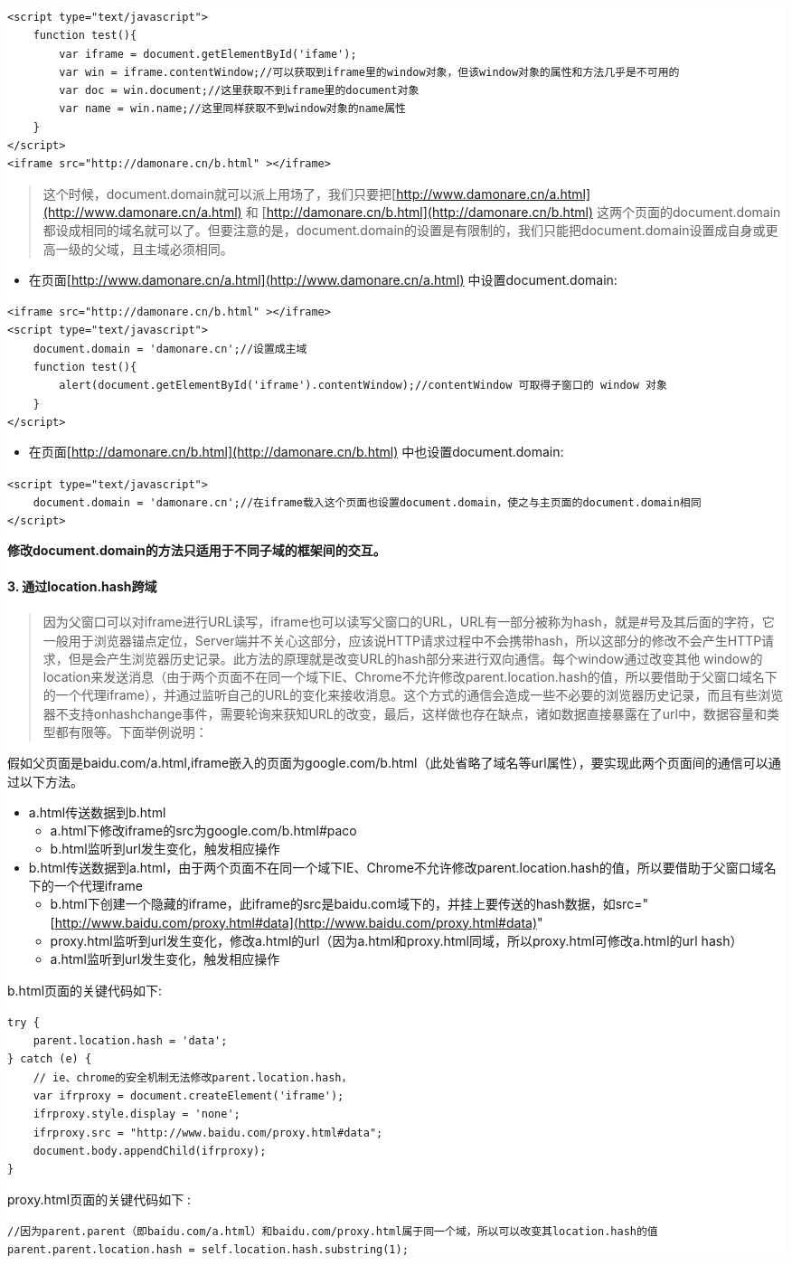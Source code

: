 ```
<script type="text/javascript">
    function test(){
        var iframe = document.getElementById('ifame');
        var win = iframe.contentWindow;//可以获取到iframe里的window对象，但该window对象的属性和方法几乎是不可用的
        var doc = win.document;//这里获取不到iframe里的document对象
        var name = win.name;//这里同样获取不到window对象的name属性
    }
</script>
<iframe src="http://damonare.cn/b.html" ></iframe>
```
> 这个时候，document.domain就可以派上用场了，我们只要把[http://www.damonare.cn/a.html](http://www.damonare.cn/a.html) 和 [http://damonare.cn/b.html](http://damonare.cn/b.html) 这两个页面的document.domain都设成相同的域名就可以了。但要注意的是，document.domain的设置是有限制的，我们只能把document.domain设置成自身或更高一级的父域，且主域必须相同。

- 在页面[http://www.damonare.cn/a.html](http://www.damonare.cn/a.html) 中设置document.domain:
```
<iframe src="http://damonare.cn/b.html" ></iframe>
<script type="text/javascript">
    document.domain = 'damonare.cn';//设置成主域
    function test(){
        alert(document.getElementById('iframe').contentWindow);//contentWindow 可取得子窗口的 window 对象
    }
</script>
```

- 在页面[http://damonare.cn/b.html](http://damonare.cn/b.html) 中也设置document.domain:
```
<script type="text/javascript">
    document.domain = 'damonare.cn';//在iframe载入这个页面也设置document.domain，使之与主页面的document.domain相同
</script>
```
**修改document.domain的方法只适用于不同子域的框架间的交互。**

#### 3. 通过location.hash跨域
> 因为父窗口可以对iframe进行URL读写，iframe也可以读写父窗口的URL，URL有一部分被称为hash，就是#号及其后面的字符，它一般用于浏览器锚点定位，Server端并不关心这部分，应该说HTTP请求过程中不会携带hash，所以这部分的修改不会产生HTTP请求，但是会产生浏览器历史记录。此方法的原理就是改变URL的hash部分来进行双向通信。每个window通过改变其他 window的location来发送消息（由于两个页面不在同一个域下IE、Chrome不允许修改parent.location.hash的值，所以要借助于父窗口域名下的一个代理iframe），并通过监听自己的URL的变化来接收消息。这个方式的通信会造成一些不必要的浏览器历史记录，而且有些浏览器不支持onhashchange事件，需要轮询来获知URL的改变，最后，这样做也存在缺点，诸如数据直接暴露在了url中，数据容量和类型都有限等。下面举例说明：

假如父页面是baidu.com/a.html,iframe嵌入的页面为google.com/b.html（此处省略了域名等url属性），要实现此两个页面间的通信可以通过以下方法。

- a.html传送数据到b.html
   - a.html下修改iframe的src为google.com/b.html#paco
   - b.html监听到url发生变化，触发相应操作
- b.html传送数据到a.html，由于两个页面不在同一个域下IE、Chrome不允许修改parent.location.hash的值，所以要借助于父窗口域名下的一个代理iframe
   - b.html下创建一个隐藏的iframe，此iframe的src是baidu.com域下的，并挂上要传送的hash数据，如src="[http://www.baidu.com/proxy.html#data](http://www.baidu.com/proxy.html#data)"
   - proxy.html监听到url发生变化，修改a.html的url（因为a.html和proxy.html同域，所以proxy.html可修改a.html的url hash）
   - a.html监听到url发生变化，触发相应操作

b.html页面的关键代码如下:
```
try {  
    parent.location.hash = 'data';  
} catch (e) {  
    // ie、chrome的安全机制无法修改parent.location.hash，  
    var ifrproxy = document.createElement('iframe');  
    ifrproxy.style.display = 'none';  
    ifrproxy.src = "http://www.baidu.com/proxy.html#data";  
    document.body.appendChild(ifrproxy);  
}
```
proxy.html页面的关键代码如下 :
```
//因为parent.parent（即baidu.com/a.html）和baidu.com/proxy.html属于同一个域，所以可以改变其location.hash的值  
parent.parent.location.hash = self.location.hash.substring(1);
```